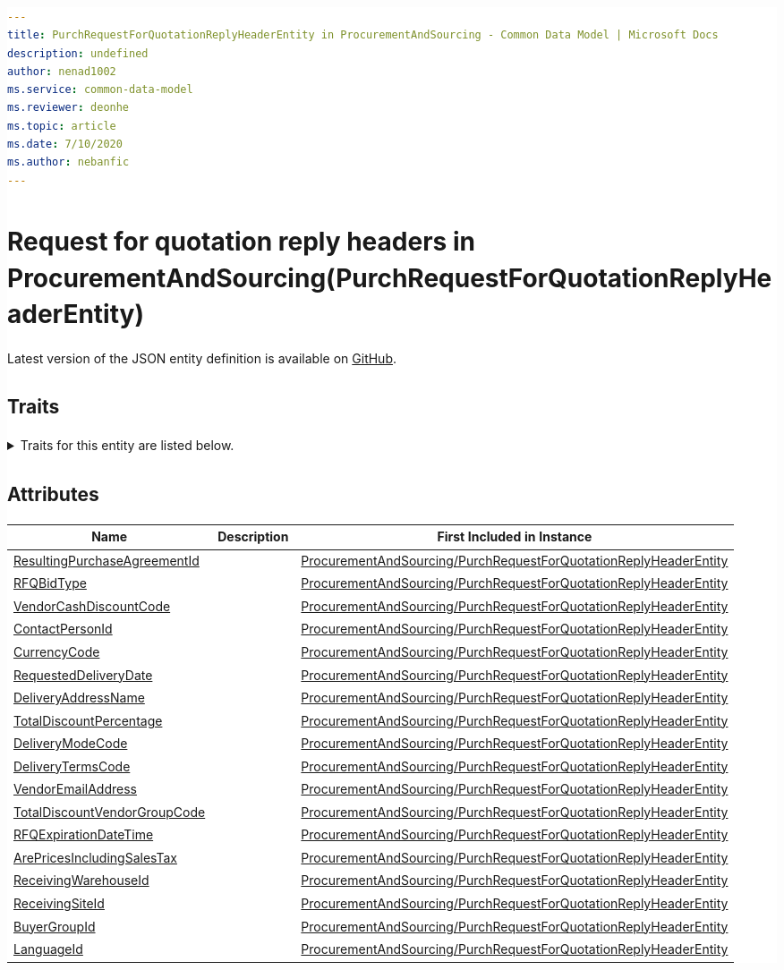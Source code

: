 ```yaml
---
title: PurchRequestForQuotationReplyHeaderEntity in ProcurementAndSourcing - Common Data Model | Microsoft Docs
description: undefined
author: nenad1002
ms.service: common-data-model
ms.reviewer: deonhe
ms.topic: article
ms.date: 7/10/2020
ms.author: nebanfic
---
```


# Request for quotation reply headers in ProcurementAndSourcing(PurchRequestForQuotationReplyHeaderEntity)

  
 Latest version of the JSON entity definition is available on <a href="https://github.com/Microsoft/CDM/tree/master/schemaDocuments/core/operationsCommon/Entities/SupplyChain/ProcurementAndSourcing/PurchRequestForQuotationReplyHeaderEntity.cdm.json" target="_blank">GitHub</a>.  

## Traits

<details><summary>Traits for this entity are listed below.  
</summary></details>

## Attributes

|Name|Description|First Included in Instance|
|---|---|---|
|[ResultingPurchaseAgreementId](#ResultingPurchaseAgreementId)||<a href="PurchRequestForQuotationReplyHeaderEntity.md" target="_blank">ProcurementAndSourcing/PurchRequestForQuotationReplyHeaderEntity</a>|
|[RFQBidType](#RFQBidType)||<a href="PurchRequestForQuotationReplyHeaderEntity.md" target="_blank">ProcurementAndSourcing/PurchRequestForQuotationReplyHeaderEntity</a>|
|[VendorCashDiscountCode](#VendorCashDiscountCode)||<a href="PurchRequestForQuotationReplyHeaderEntity.md" target="_blank">ProcurementAndSourcing/PurchRequestForQuotationReplyHeaderEntity</a>|
|[ContactPersonId](#ContactPersonId)||<a href="PurchRequestForQuotationReplyHeaderEntity.md" target="_blank">ProcurementAndSourcing/PurchRequestForQuotationReplyHeaderEntity</a>|
|[CurrencyCode](#CurrencyCode)||<a href="PurchRequestForQuotationReplyHeaderEntity.md" target="_blank">ProcurementAndSourcing/PurchRequestForQuotationReplyHeaderEntity</a>|
|[RequestedDeliveryDate](#RequestedDeliveryDate)||<a href="PurchRequestForQuotationReplyHeaderEntity.md" target="_blank">ProcurementAndSourcing/PurchRequestForQuotationReplyHeaderEntity</a>|
|[DeliveryAddressName](#DeliveryAddressName)||<a href="PurchRequestForQuotationReplyHeaderEntity.md" target="_blank">ProcurementAndSourcing/PurchRequestForQuotationReplyHeaderEntity</a>|
|[TotalDiscountPercentage](#TotalDiscountPercentage)||<a href="PurchRequestForQuotationReplyHeaderEntity.md" target="_blank">ProcurementAndSourcing/PurchRequestForQuotationReplyHeaderEntity</a>|
|[DeliveryModeCode](#DeliveryModeCode)||<a href="PurchRequestForQuotationReplyHeaderEntity.md" target="_blank">ProcurementAndSourcing/PurchRequestForQuotationReplyHeaderEntity</a>|
|[DeliveryTermsCode](#DeliveryTermsCode)||<a href="PurchRequestForQuotationReplyHeaderEntity.md" target="_blank">ProcurementAndSourcing/PurchRequestForQuotationReplyHeaderEntity</a>|
|[VendorEmailAddress](#VendorEmailAddress)||<a href="PurchRequestForQuotationReplyHeaderEntity.md" target="_blank">ProcurementAndSourcing/PurchRequestForQuotationReplyHeaderEntity</a>|
|[TotalDiscountVendorGroupCode](#TotalDiscountVendorGroupCode)||<a href="PurchRequestForQuotationReplyHeaderEntity.md" target="_blank">ProcurementAndSourcing/PurchRequestForQuotationReplyHeaderEntity</a>|
|[RFQExpirationDateTime](#RFQExpirationDateTime)||<a href="PurchRequestForQuotationReplyHeaderEntity.md" target="_blank">ProcurementAndSourcing/PurchRequestForQuotationReplyHeaderEntity</a>|
|[ArePricesIncludingSalesTax](#ArePricesIncludingSalesTax)||<a href="PurchRequestForQuotationReplyHeaderEntity.md" target="_blank">ProcurementAndSourcing/PurchRequestForQuotationReplyHeaderEntity</a>|
|[ReceivingWarehouseId](#ReceivingWarehouseId)||<a href="PurchRequestForQuotationReplyHeaderEntity.md" target="_blank">ProcurementAndSourcing/PurchRequestForQuotationReplyHeaderEntity</a>|
|[ReceivingSiteId](#ReceivingSiteId)||<a href="PurchRequestForQuotationReplyHeaderEntity.md" target="_blank">ProcurementAndSourcing/PurchRequestForQuotationReplyHeaderEntity</a>|
|[BuyerGroupId](#BuyerGroupId)||<a href="PurchRequestForQuotationReplyHeaderEntity.md" target="_blank">ProcurementAndSourcing/PurchRequestForQuotationReplyHeaderEntity</a>|
|[LanguageId](#LanguageId)||<a href="PurchRequestForQuotationReplyHeaderEntity.md" target="_blank">ProcurementAndSourcing/PurchRequestForQuotationReplyHeaderEntity</a>|